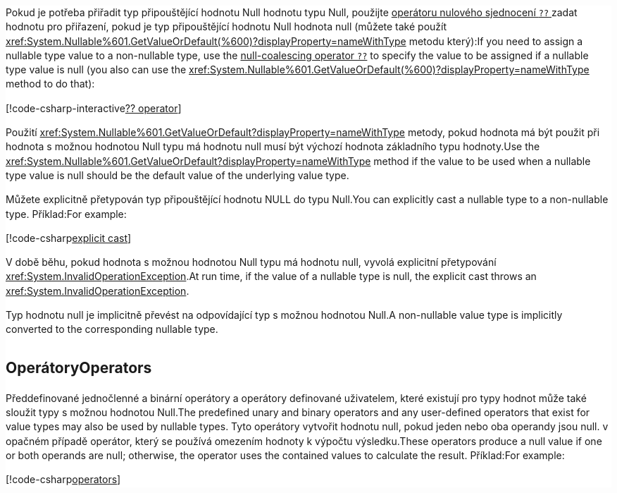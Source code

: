 <span data-ttu-id="3f044-121">Pokud je potřeba přiřadit typ připouštějící hodnotu Null hodnotu typu Null, použijte [operátoru nulového sjednocení `??` ](../../language-reference/operators/null-coalescing-operator.md) zadat hodnotu pro přiřazení, pokud je typ připouštějící hodnotu Null hodnota null (můžete také použít <xref:System.Nullable%601.GetValueOrDefault(%600)?displayProperty=nameWithType> metodu který):</span><span class="sxs-lookup"><span data-stu-id="3f044-121">If you need to assign a nullable type value to a non-nullable type, use the [null-coalescing operator `??`](../../language-reference/operators/null-coalescing-operator.md) to specify the value to be assigned if a nullable type value is null (you also can use the <xref:System.Nullable%601.GetValueOrDefault(%600)?displayProperty=nameWithType> method to do that):</span></span>
  
[!code-csharp-interactive[?? operator](../../../../samples/snippets/csharp/programming-guide/nullable-types/NullableTypesUsage.cs#5)]

<span data-ttu-id="3f044-122">Použití <xref:System.Nullable%601.GetValueOrDefault?displayProperty=nameWithType> metody, pokud hodnota má být použit při hodnota s možnou hodnotou Null typu má hodnotu null musí být výchozí hodnota základního typu hodnoty.</span><span class="sxs-lookup"><span data-stu-id="3f044-122">Use the <xref:System.Nullable%601.GetValueOrDefault?displayProperty=nameWithType> method if the value to be used when a nullable type value is null should be the default value of the underlying value type.</span></span>
  
<span data-ttu-id="3f044-123">Můžete explicitně přetypován typ připouštějící hodnotu NULL do typu Null.</span><span class="sxs-lookup"><span data-stu-id="3f044-123">You can explicitly cast a nullable type to a non-nullable type.</span></span> <span data-ttu-id="3f044-124">Příklad:</span><span class="sxs-lookup"><span data-stu-id="3f044-124">For example:</span></span>  
  
[!code-csharp[explicit cast](../../../../samples/snippets/csharp/programming-guide/nullable-types/NullableTypesUsage.cs#6)]

<span data-ttu-id="3f044-125">V době běhu, pokud hodnota s možnou hodnotou Null typu má hodnotu null, vyvolá explicitní přetypování <xref:System.InvalidOperationException>.</span><span class="sxs-lookup"><span data-stu-id="3f044-125">At run time, if the value of a nullable type is null, the explicit cast throws an <xref:System.InvalidOperationException>.</span></span>

<span data-ttu-id="3f044-126">Typ hodnotu null je implicitně převést na odpovídající typ s možnou hodnotou Null.</span><span class="sxs-lookup"><span data-stu-id="3f044-126">A non-nullable value type is implicitly converted to the corresponding nullable type.</span></span>
  
## <a name="operators"></a><span data-ttu-id="3f044-127">Operátory</span><span class="sxs-lookup"><span data-stu-id="3f044-127">Operators</span></span>

<span data-ttu-id="3f044-128">Předdefinované jednočlenné a binární operátory a operátory definované uživatelem, které existují pro typy hodnot může také sloužit typy s možnou hodnotou Null.</span><span class="sxs-lookup"><span data-stu-id="3f044-128">The predefined unary and binary operators and any user-defined operators that exist for value types may also be used by nullable types.</span></span> <span data-ttu-id="3f044-129">Tyto operátory vytvořit hodnotu null, pokud jeden nebo oba operandy jsou null. v opačném případě operátor, který se používá omezením hodnoty k výpočtu výsledku.</span><span class="sxs-lookup"><span data-stu-id="3f044-129">These operators produce a null value if one or both operands are null; otherwise, the operator uses the contained values to calculate the result.</span></span> <span data-ttu-id="3f044-130">Příklad:</span><span class="sxs-lookup"><span data-stu-id="3f044-130">For example:</span></span>  
  
[!code-csharp[operators](../../../../samples/snippets/csharp/programming-guide/nullable-types/NullableTypesUsage.cs#7)]
  